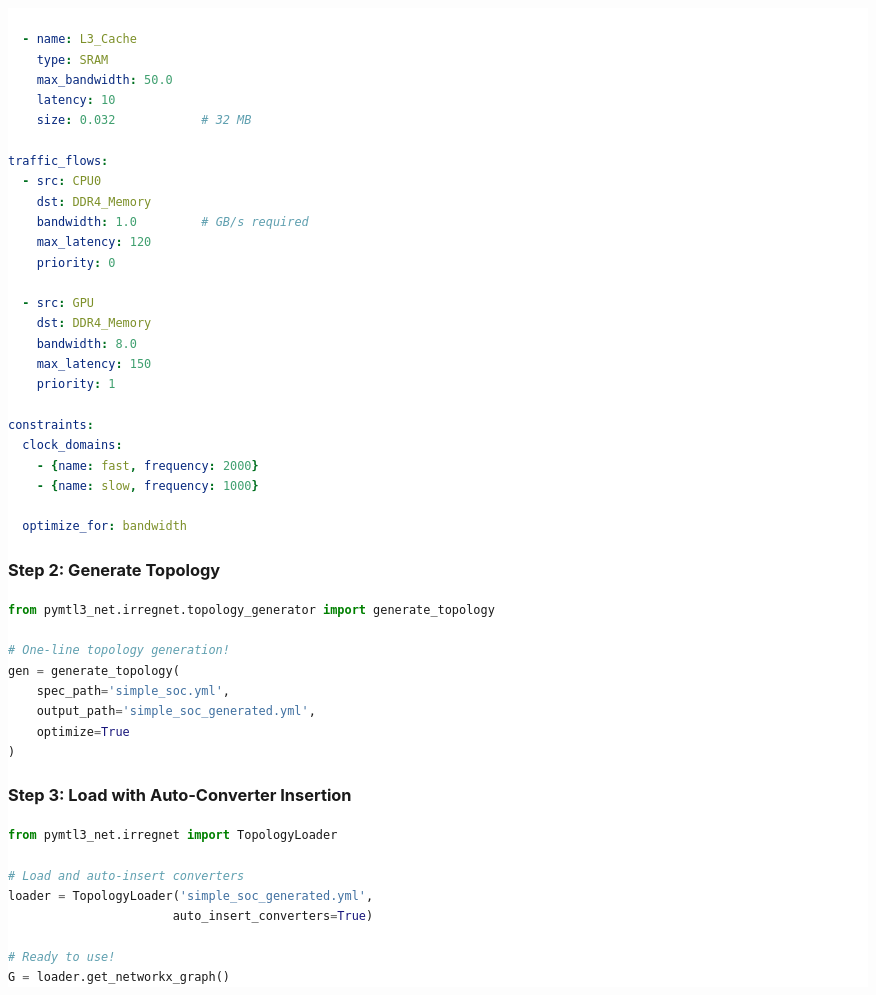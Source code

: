 ```yaml

  - name: L3_Cache
    type: SRAM
    max_bandwidth: 50.0
    latency: 10
    size: 0.032            # 32 MB

traffic_flows:
  - src: CPU0
    dst: DDR4_Memory
    bandwidth: 1.0         # GB/s required
    max_latency: 120
    priority: 0

  - src: GPU
    dst: DDR4_Memory
    bandwidth: 8.0
    max_latency: 150
    priority: 1

constraints:
  clock_domains:
    - {name: fast, frequency: 2000}
    - {name: slow, frequency: 1000}

  optimize_for: bandwidth
```

### Step 2: Generate Topology

```python
from pymtl3_net.irregnet.topology_generator import generate_topology

# One-line topology generation!
gen = generate_topology(
    spec_path='simple_soc.yml',
    output_path='simple_soc_generated.yml',
    optimize=True
)
```

### Step 3: Load with Auto-Converter Insertion

```python
from pymtl3_net.irregnet import TopologyLoader

# Load and auto-insert converters
loader = TopologyLoader('simple_soc_generated.yml',
                       auto_insert_converters=True)

# Ready to use!
G = loader.get_networkx_graph()
```
